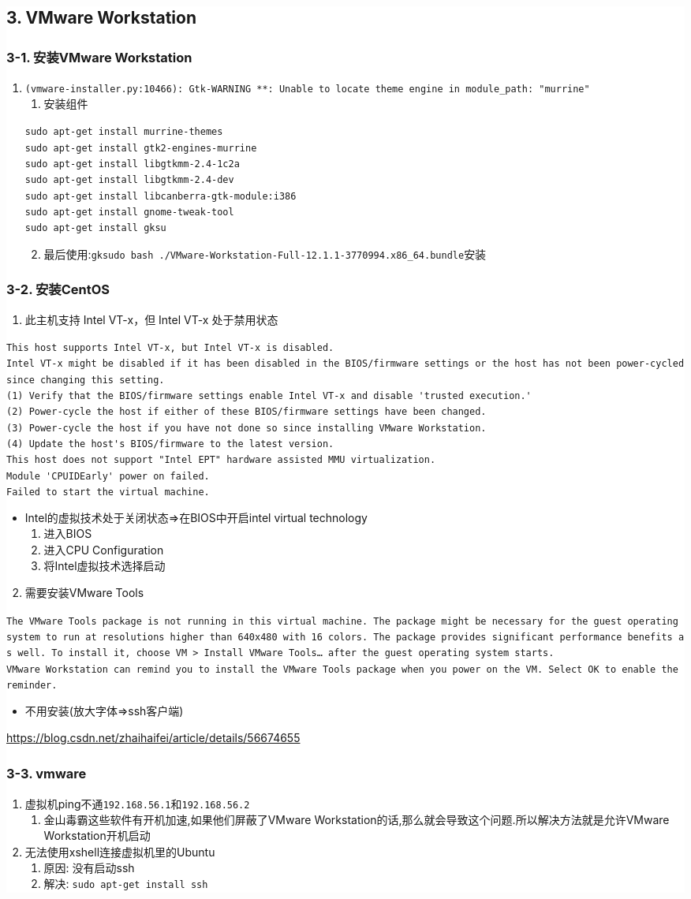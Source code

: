 

## 3. VMware Workstation
### 3-1. 安装VMware Workstation
1. `(vmware-installer.py:10466): Gtk-WARNING **: Unable to locate theme engine in module_path: "murrine"`
    1. 安装组件
    ```
    sudo apt-get install murrine-themes
    sudo apt-get install gtk2-engines-murrine
    sudo apt-get install libgtkmm-2.4-1c2a
    sudo apt-get install libgtkmm-2.4-dev
    sudo apt-get install libcanberra-gtk-module:i386
    sudo apt-get install gnome-tweak-tool
    sudo apt-get install gksu
    ```
    2. 最后使用:`gksudo bash ./VMware-Workstation-Full-12.1.1-3770994.x86_64.bundle`安装
### 3-2. 安装CentOS
1. 此主机支持 Intel VT-x，但 Intel VT-x 处于禁用状态
```
This host supports Intel VT-x, but Intel VT-x is disabled.
Intel VT-x might be disabled if it has been disabled in the BIOS/firmware settings or the host has not been power-cycled since changing this setting.
(1) Verify that the BIOS/firmware settings enable Intel VT-x and disable 'trusted execution.'
(2) Power-cycle the host if either of these BIOS/firmware settings have been changed.
(3) Power-cycle the host if you have not done so since installing VMware Workstation.
(4) Update the host's BIOS/firmware to the latest version.
This host does not support "Intel EPT" hardware assisted MMU virtualization.
Module 'CPUIDEarly' power on failed.
Failed to start the virtual machine.
```
+ Intel的虚拟技术处于关闭状态=>在BIOS中开启intel virtual technology
    1. 进入BIOS
    2. 进入CPU Configuration
    3. 将Intel虚拟技术选择启动
    
2. 需要安装VMware Tools
```
The VMware Tools package is not running in this virtual machine. The package might be necessary for the guest operating system to run at resolutions higher than 640x480 with 16 colors. The package provides significant performance benefits as well. To install it, choose VM > Install VMware Tools… after the guest operating system starts.
VMware Workstation can remind you to install the VMware Tools package when you power on the VM. Select OK to enable the reminder.
```
+ 不用安装(放大字体=>ssh客户端)

https://blog.csdn.net/zhaihaifei/article/details/56674655

### 3-3. vmware
1. 虚拟机ping不通`192.168.56.1`和`192.168.56.2`
    1. 金山毒霸这些软件有开机加速,如果他们屏蔽了VMware Workstation的话,那么就会导致这个问题.所以解决方法就是允许VMware Workstation开机启动
2. 无法使用xshell连接虚拟机里的Ubuntu
    1. 原因: 没有启动ssh
    2. 解决: `sudo apt-get install ssh`
